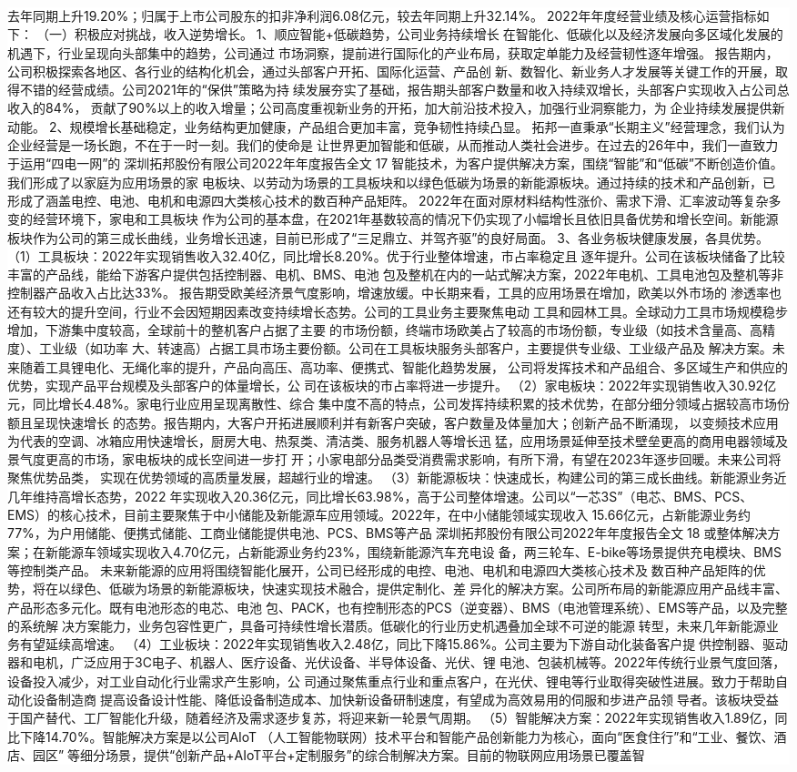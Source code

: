 去年同期上升19.20%；归属于上市公司股东的扣非净利润6.08亿元，较去年同期上升32.14%。
2022年年度经营业绩及核心运营指标如下：
（一）积极应对挑战，收入逆势增长。
1、顺应智能+低碳趋势，公司业务持续增长
在智能化、低碳化以及经济发展向多区域化发展的机遇下，行业呈现向头部集中的趋势，公司通过
市场洞察，提前进行国际化的产业布局，获取定单能力及经营韧性逐年增强。
报告期内，公司积极探索各地区、各行业的结构化机会，通过头部客户开拓、国际化运营、产品创
新、数智化、新业务人才发展等关键工作的开展，取得不错的经营成绩。公司2021年的“保供”策略为持
续发展夯实了基础，报告期头部客户数量和收入持续双增长，头部客户实现收入占公司总收入的84%，
贡献了90%以上的收入增量；公司高度重视新业务的开拓，加大前沿技术投入，加强行业洞察能力，为
企业持续发展提供新动能。
2、规模增长基础稳定，业务结构更加健康，产品组合更加丰富，竞争韧性持续凸显。
拓邦一直秉承“长期主义”经营理念，我们认为企业经营是一场长跑，不在于一时一刻。我们的使命是
让世界更加智能和低碳，从而推动人类社会进步。在过去的26年中，我们一直致力于运用“四电一网”的
深圳拓邦股份有限公司2022年年度报告全文
17
智能技术，为客户提供解决方案，围绕“智能”和“低碳”不断创造价值。我们形成了以家庭为应用场景的家
电板块、以劳动为场景的工具板块和以绿色低碳为场景的新能源板块。通过持续的技术和产品创新，已
形成了涵盖电控、电池、电机和电源四大类核心技术的数百种产品矩阵。
2022年在面对原材料结构性涨价、需求下滑、汇率波动等复杂多变的经营环境下，家电和工具板块
作为公司的基本盘，在2021年基数较高的情况下仍实现了小幅增长且依旧具备优势和增长空间。新能源
板块作为公司的第三成长曲线，业务增长迅速，目前已形成了“三足鼎立、并驾齐驱”的良好局面。
3、各业务板块健康发展，各具优势。
（1）工具板块：2022年实现销售收入32.40亿，同比增长8.20%。优于行业整体增速，市占率稳定且
逐年提升。公司在该板块储备了比较丰富的产品线，能给下游客户提供包括控制器、电机、BMS、电池
包及整机在内的一站式解决方案，2022年电机、工具电池包及整机等非控制器产品收入占比达33%。
报告期受欧美经济景气度影响，增速放缓。中长期来看，工具的应用场景在增加，欧美以外市场的
渗透率也还有较大的提升空间，行业不会因短期因素改变持续增长态势。公司的工具业务主要聚焦电动
工具和园林工具。全球动力工具市场规模稳步增加，下游集中度较高，全球前十的整机客户占据了主要
的市场份额，终端市场欧美占了较高的市场份额，专业级（如技术含量高、高精度）、工业级（如功率
大、转速高）占据工具市场主要份额。公司在工具板块服务头部客户，主要提供专业级、工业级产品及
解决方案。未来随着工具锂电化、无绳化率的提升，产品向高压、高功率、便携式、智能化趋势发展，
公司将发挥技术和产品组合、多区域生产和供应的优势，实现产品平台规模及头部客户的体量增长，公
司在该板块的市占率将进一步提升。
（2）家电板块：2022年实现销售收入30.92亿元，同比增长4.48%。家电行业应用呈现离散性、综合
集中度不高的特点，公司发挥持续积累的技术优势，在部分细分领域占据较高市场份额且呈现快速增长
的态势。报告期内，大客户开拓进展顺利并有新客户突破，客户数量及体量加大；创新产品不断涌现，
以变频技术应用为代表的空调、冰箱应用快速增长，厨房大电、热泵类、清洁类、服务机器人等增长迅
猛，应用场景延伸至技术壁垒更高的商用电器领域及景气度更高的市场，家电板块的成长空间进一步打
开；小家电部分品类受消费需求影响，有所下滑，有望在2023年逐步回暖。未来公司将聚焦优势品类，
实现在优势领域的高质量发展，超越行业的增速。
（3）新能源板块：快速成长，构建公司的第三成长曲线。新能源业务近几年维持高增长态势，2022
年实现收入20.36亿元，同比增长63.98%，高于公司整体增速。公司以“一芯3S”（电芯、BMS、PCS、
EMS）的核心技术，目前主要聚焦于中小储能及新能源车应用领域。2022年，在中小储能领域实现收入
15.66亿元，占新能源业务约77%，为户用储能、便携式储能、工商业储能提供电池、PCS、BMS等产品
深圳拓邦股份有限公司2022年年度报告全文
18
或整体解决方案；在新能源车领域实现收入4.70亿元，占新能源业务约23%，围绕新能源汽车充电设
备，两三轮车、E-bike等场景提供充电模块、BMS等控制类产品。
未来新能源的应用将围绕智能化展开，公司已经形成的电控、电池、电机和电源四大类核心技术及
数百种产品矩阵的优势，将在以绿色、低碳为场景的新能源板块，快速实现技术融合，提供定制化、差
异化的解决方案。公司所布局的新能源应用产品线丰富、产品形态多元化。既有电池形态的电芯、电池
包、PACK，也有控制形态的PCS（逆变器）、BMS（电池管理系统）、EMS等产品，以及完整的系统解
决方案能力，业务包容性更广，具备可持续性增长潜质。低碳化的行业历史机遇叠加全球不可逆的能源
转型，未来几年新能源业务有望延续高增速。
（4）工业板块：2022年实现销售收入2.48亿，同比下降15.86%。公司主要为下游自动化装备客户提
供控制器、驱动器和电机，广泛应用于3C电子、机器人、医疗设备、光伏设备、半导体设备、光伏、锂
电池、包装机械等。2022年传统行业景气度回落，设备投入减少，对工业自动化行业需求产生影响，公
司通过聚焦重点行业和重点客户，在光伏、锂电等行业取得突破性进展。致力于帮助自动化设备制造商
提高设备设计性能、降低设备制造成本、加快新设备研制速度，有望成为高效易用的伺服和步进产品领
导者。该板块受益于国产替代、工厂智能化升级，随着经济及需求逐步复苏，将迎来新一轮景气周期。
（5）智能解决方案：2022年实现销售收入1.89亿，同比下降14.70%。智能解决方案是以公司AIoT
（人工智能物联网）技术平台和智能产品创新能力为核心，面向“医食住行”和“工业、餐饮、酒店、园区”
等细分场景，提供“创新产品+AIoT平台+定制服务”的综合制解决方案。目前的物联网应用场景已覆盖智